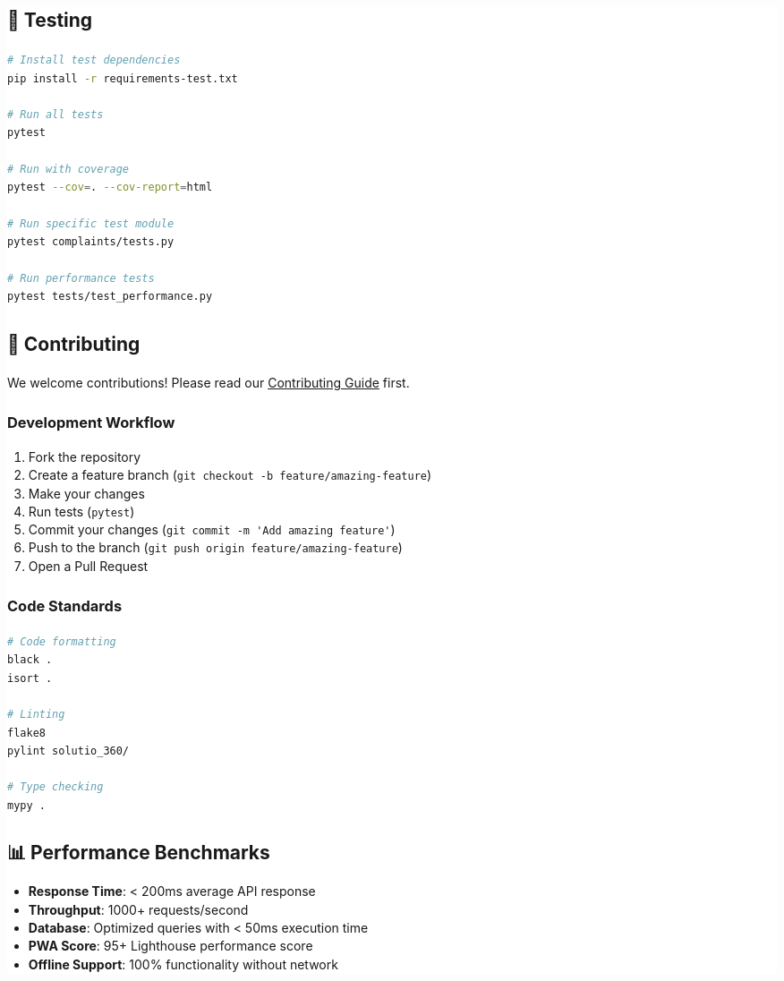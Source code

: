## 🧪 Testing

```bash
# Install test dependencies
pip install -r requirements-test.txt

# Run all tests
pytest

# Run with coverage
pytest --cov=. --cov-report=html

# Run specific test module
pytest complaints/tests.py

# Run performance tests
pytest tests/test_performance.py
```

## 🤝 Contributing

We welcome contributions! Please read our [Contributing Guide](CONTRIBUTING.md) first.

### Development Workflow

1. Fork the repository
2. Create a feature branch (`git checkout -b feature/amazing-feature`)
3. Make your changes
4. Run tests (`pytest`)
5. Commit your changes (`git commit -m 'Add amazing feature'`)
6. Push to the branch (`git push origin feature/amazing-feature`)
7. Open a Pull Request

### Code Standards

```bash
# Code formatting
black .
isort .

# Linting
flake8
pylint solutio_360/

# Type checking
mypy .
```

## 📊 Performance Benchmarks

- **Response Time**: < 200ms average API response
- **Throughput**: 1000+ requests/second
- **Database**: Optimized queries with < 50ms execution time
- **PWA Score**: 95+ Lighthouse performance score
- **Offline Support**: 100% functionality without network
